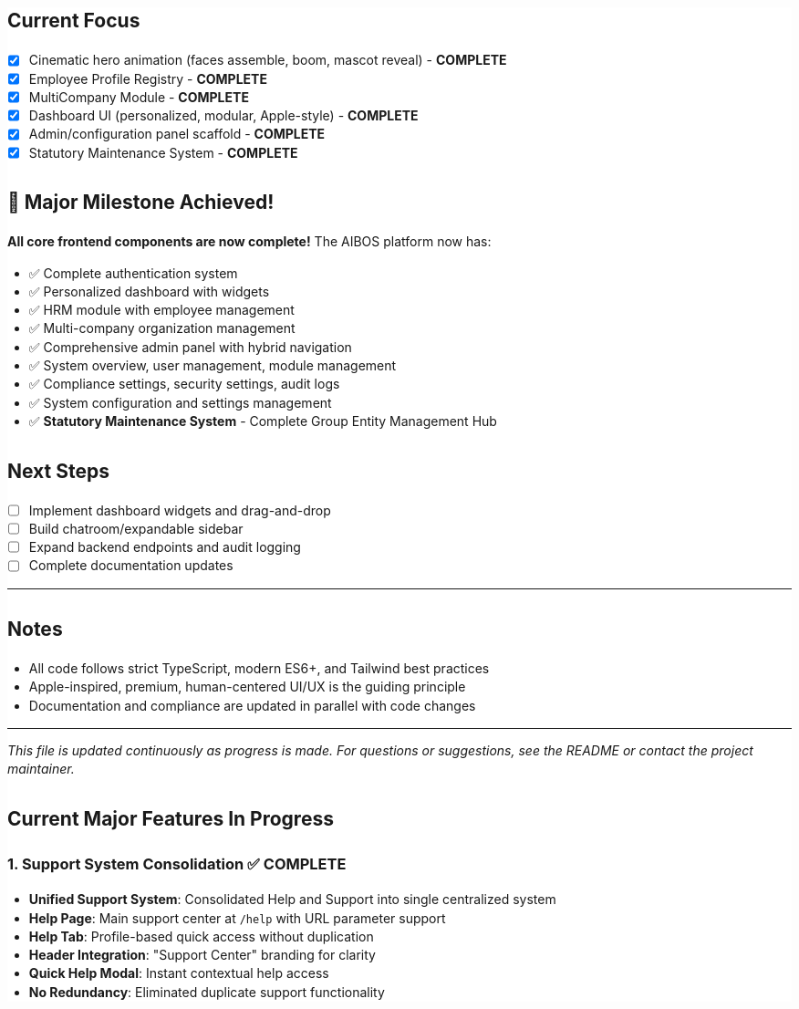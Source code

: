 
## Current Focus

- [x] Cinematic hero animation (faces assemble, boom, mascot reveal) - **COMPLETE**
- [x] Employee Profile Registry - **COMPLETE**
- [x] MultiCompany Module - **COMPLETE**
- [x] Dashboard UI (personalized, modular, Apple-style) - **COMPLETE**
- [x] Admin/configuration panel scaffold - **COMPLETE**
- [x] Statutory Maintenance System - **COMPLETE**

## 🎉 Major Milestone Achieved!

**All core frontend components are now complete!** The AIBOS platform now has:

- ✅ Complete authentication system
- ✅ Personalized dashboard with widgets
- ✅ HRM module with employee management
- ✅ Multi-company organization management
- ✅ Comprehensive admin panel with hybrid navigation
- ✅ System overview, user management, module management
- ✅ Compliance settings, security settings, audit logs
- ✅ System configuration and settings management
- ✅ **Statutory Maintenance System** - Complete Group Entity Management Hub

## Next Steps

- [ ] Implement dashboard widgets and drag-and-drop
- [ ] Build chatroom/expandable sidebar
- [ ] Expand backend endpoints and audit logging
- [ ] Complete documentation updates

---

## Notes

- All code follows strict TypeScript, modern ES6+, and Tailwind best practices
- Apple-inspired, premium, human-centered UI/UX is the guiding principle
- Documentation and compliance are updated in parallel with code changes

---

_This file is updated continuously as progress is made. For questions or suggestions, see the README or contact the project maintainer._

## Current Major Features In Progress

### 1. Support System Consolidation ✅ COMPLETE

- **Unified Support System**: Consolidated Help and Support into single centralized system
- **Help Page**: Main support center at `/help` with URL parameter support
- **Help Tab**: Profile-based quick access without duplication
- **Header Integration**: "Support Center" branding for clarity
- **Quick Help Modal**: Instant contextual help access
- **No Redundancy**: Eliminated duplicate support functionality
